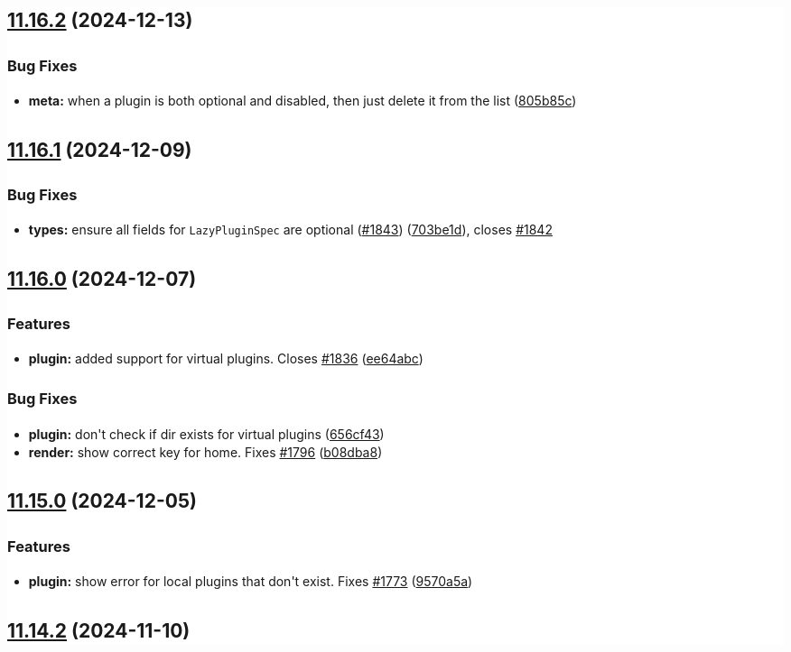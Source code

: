 ## [11.16.2](https://github.com/folke/lazy.nvim/compare/v11.16.1...v11.16.2) (2024-12-13)


### Bug Fixes

* **meta:** when a plugin is both optional and disabled, then just delete it from the list ([805b85c](https://github.com/folke/lazy.nvim/commit/805b85c2ea3bd6f9506ef22cbd6e3a39172b5b08))

## [11.16.1](https://github.com/folke/lazy.nvim/compare/v11.16.0...v11.16.1) (2024-12-09)


### Bug Fixes

* **types:** ensure all fields for `LazyPluginSpec` are optional ([#1843](https://github.com/folke/lazy.nvim/issues/1843)) ([703be1d](https://github.com/folke/lazy.nvim/commit/703be1dda35e142e76e94e7503cf67d6b98a1d35)), closes [#1842](https://github.com/folke/lazy.nvim/issues/1842)

## [11.16.0](https://github.com/folke/lazy.nvim/compare/v11.15.0...v11.16.0) (2024-12-07)


### Features

* **plugin:** added support for virtual plugins. Closes [#1836](https://github.com/folke/lazy.nvim/issues/1836) ([ee64abc](https://github.com/folke/lazy.nvim/commit/ee64abc76be2b237b95d241a924b0323005b868a))


### Bug Fixes

* **plugin:** don't check if dir exists for virtual plugins ([656cf43](https://github.com/folke/lazy.nvim/commit/656cf4309396b7b8b62984e923bf8d8a0013f7d7))
* **render:** show correct key for home. Fixes [#1796](https://github.com/folke/lazy.nvim/issues/1796) ([b08dba8](https://github.com/folke/lazy.nvim/commit/b08dba8107b5bdaaa007f18cf6c0cc0e0fd576aa))

## [11.15.0](https://github.com/folke/lazy.nvim/compare/v11.14.2...v11.15.0) (2024-12-05)


### Features

* **plugin:** show error for local plugins that don't exist. Fixes [#1773](https://github.com/folke/lazy.nvim/issues/1773) ([9570a5a](https://github.com/folke/lazy.nvim/commit/9570a5ae7b17dcde4718c7458fd986c10f015a99))

## [11.14.2](https://github.com/folke/lazy.nvim/compare/v11.14.1...v11.14.2) (2024-11-10)

